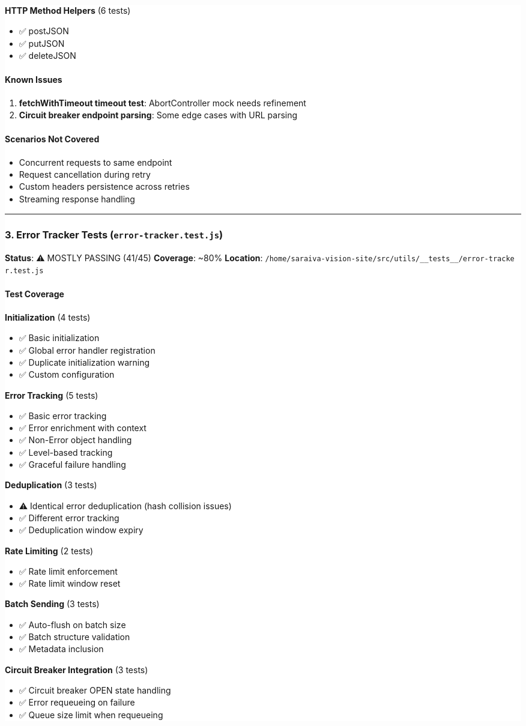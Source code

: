 **HTTP Method Helpers** (6 tests)
- ✅ postJSON
- ✅ putJSON
- ✅ deleteJSON

#### Known Issues
1. **fetchWithTimeout timeout test**: AbortController mock needs refinement
2. **Circuit breaker endpoint parsing**: Some edge cases with URL parsing

#### Scenarios Not Covered
- Concurrent requests to same endpoint
- Request cancellation during retry
- Custom headers persistence across retries
- Streaming response handling

---

### 3. Error Tracker Tests (`error-tracker.test.js`)

**Status**: ⚠️ MOSTLY PASSING (41/45)
**Coverage**: ~80%
**Location**: `/home/saraiva-vision-site/src/utils/__tests__/error-tracker.test.js`

#### Test Coverage

**Initialization** (4 tests)
- ✅ Basic initialization
- ✅ Global error handler registration
- ✅ Duplicate initialization warning
- ✅ Custom configuration

**Error Tracking** (5 tests)
- ✅ Basic error tracking
- ✅ Error enrichment with context
- ✅ Non-Error object handling
- ✅ Level-based tracking
- ✅ Graceful failure handling

**Deduplication** (3 tests)
- ⚠️ Identical error deduplication (hash collision issues)
- ✅ Different error tracking
- ✅ Deduplication window expiry

**Rate Limiting** (2 tests)
- ✅ Rate limit enforcement
- ✅ Rate limit window reset

**Batch Sending** (3 tests)
- ✅ Auto-flush on batch size
- ✅ Batch structure validation
- ✅ Metadata inclusion

**Circuit Breaker Integration** (3 tests)
- ✅ Circuit breaker OPEN state handling
- ✅ Error requeueing on failure
- ✅ Queue size limit when requeueing

